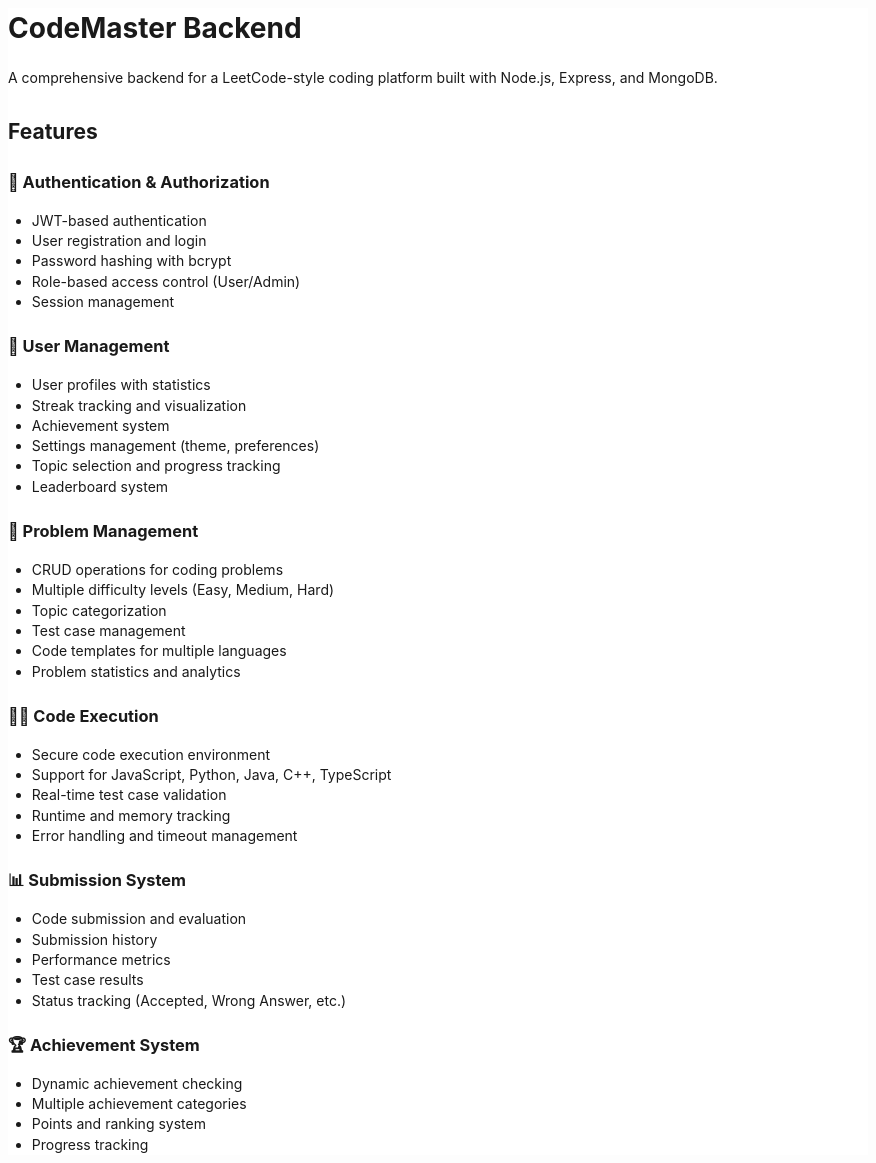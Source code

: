 # CodeMaster Backend

A comprehensive backend for a LeetCode-style coding platform built with Node.js, Express, and MongoDB.

## Features

### 🔐 Authentication & Authorization
- JWT-based authentication
- User registration and login
- Password hashing with bcrypt
- Role-based access control (User/Admin)
- Session management

### 👤 User Management
- User profiles with statistics
- Streak tracking and visualization
- Achievement system
- Settings management (theme, preferences)
- Topic selection and progress tracking
- Leaderboard system

### 📝 Problem Management
- CRUD operations for coding problems
- Multiple difficulty levels (Easy, Medium, Hard)
- Topic categorization
- Test case management
- Code templates for multiple languages
- Problem statistics and analytics

### 🏃‍♂️ Code Execution
- Secure code execution environment
- Support for JavaScript, Python, Java, C++, TypeScript
- Real-time test case validation
- Runtime and memory tracking
- Error handling and timeout management

### 📊 Submission System
- Code submission and evaluation
- Submission history
- Performance metrics
- Test case results
- Status tracking (Accepted, Wrong Answer, etc.)

### 🏆 Achievement System
- Dynamic achievement checking
- Multiple achievement categories
- Points and ranking system
- Progress tracking
